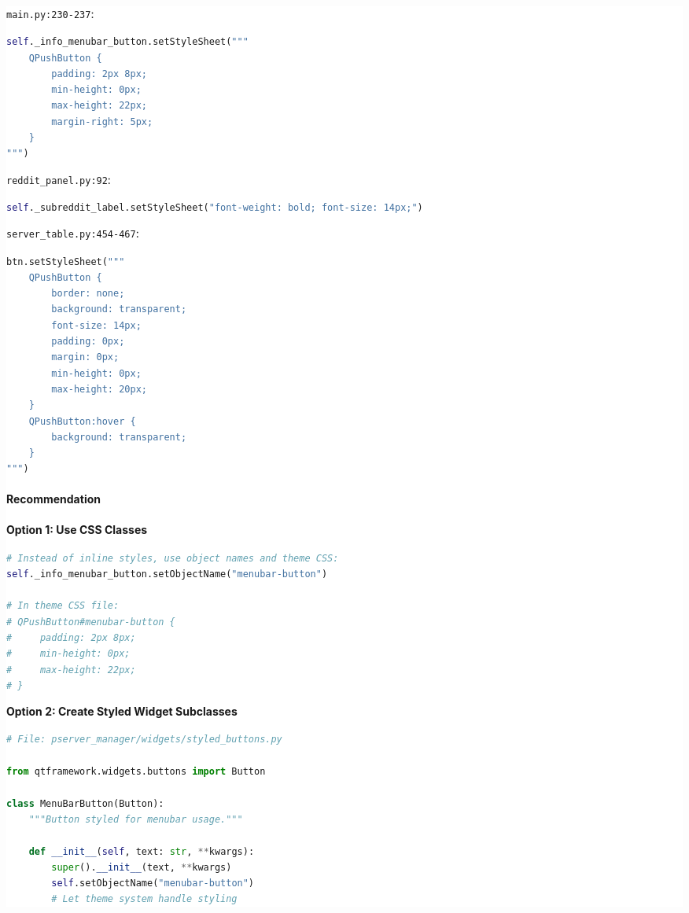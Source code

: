 `main.py:230-237`:
```python
self._info_menubar_button.setStyleSheet("""
    QPushButton {
        padding: 2px 8px;
        min-height: 0px;
        max-height: 22px;
        margin-right: 5px;
    }
""")
```

`reddit_panel.py:92`:
```python
self._subreddit_label.setStyleSheet("font-weight: bold; font-size: 14px;")
```

`server_table.py:454-467`:
```python
btn.setStyleSheet("""
    QPushButton {
        border: none;
        background: transparent;
        font-size: 14px;
        padding: 0px;
        margin: 0px;
        min-height: 0px;
        max-height: 20px;
    }
    QPushButton:hover {
        background: transparent;
    }
""")
```

#### Recommendation

**Option 1: Use CSS Classes**
```python
# Instead of inline styles, use object names and theme CSS:
self._info_menubar_button.setObjectName("menubar-button")

# In theme CSS file:
# QPushButton#menubar-button {
#     padding: 2px 8px;
#     min-height: 0px;
#     max-height: 22px;
# }
```

**Option 2: Create Styled Widget Subclasses**
```python
# File: pserver_manager/widgets/styled_buttons.py

from qtframework.widgets.buttons import Button

class MenuBarButton(Button):
    """Button styled for menubar usage."""

    def __init__(self, text: str, **kwargs):
        super().__init__(text, **kwargs)
        self.setObjectName("menubar-button")
        # Let theme system handle styling
```
